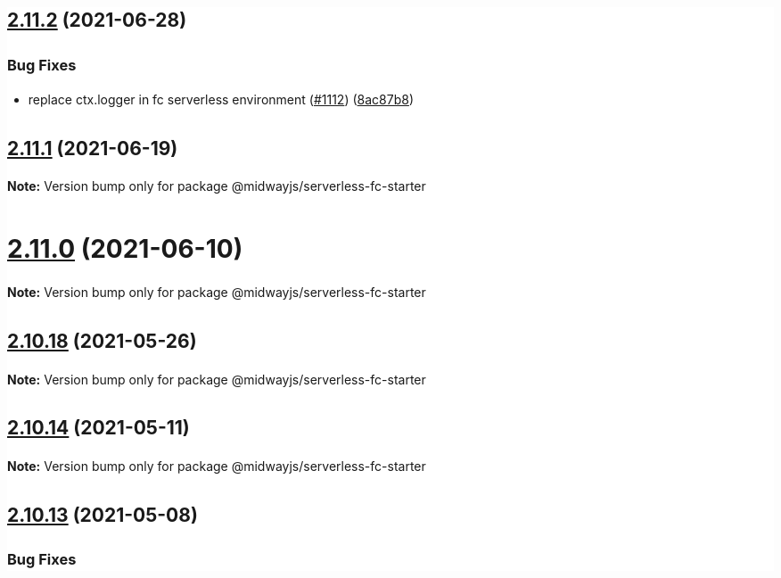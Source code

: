 



## [2.11.2](https://github.com/midwayjs/midway-faas/compare/v2.11.1...v2.11.2) (2021-06-28)


### Bug Fixes

* replace ctx.logger in fc serverless environment ([#1112](https://github.com/midwayjs/midway-faas/issues/1112)) ([8ac87b8](https://github.com/midwayjs/midway-faas/commit/8ac87b832154f2ec0fe82df1ec31e283f03b9b2f))





## [2.11.1](https://github.com/midwayjs/midway-faas/compare/v2.11.0...v2.11.1) (2021-06-19)

**Note:** Version bump only for package @midwayjs/serverless-fc-starter





# [2.11.0](https://github.com/midwayjs/midway-faas/compare/v2.10.19...v2.11.0) (2021-06-10)

**Note:** Version bump only for package @midwayjs/serverless-fc-starter





## [2.10.18](https://github.com/midwayjs/midway-faas/compare/v2.10.17...v2.10.18) (2021-05-26)

**Note:** Version bump only for package @midwayjs/serverless-fc-starter





## [2.10.14](https://github.com/midwayjs/midway-faas/compare/v2.10.13...v2.10.14) (2021-05-11)

**Note:** Version bump only for package @midwayjs/serverless-fc-starter





## [2.10.13](https://github.com/midwayjs/midway-faas/compare/v2.10.12...v2.10.13) (2021-05-08)


### Bug Fixes
